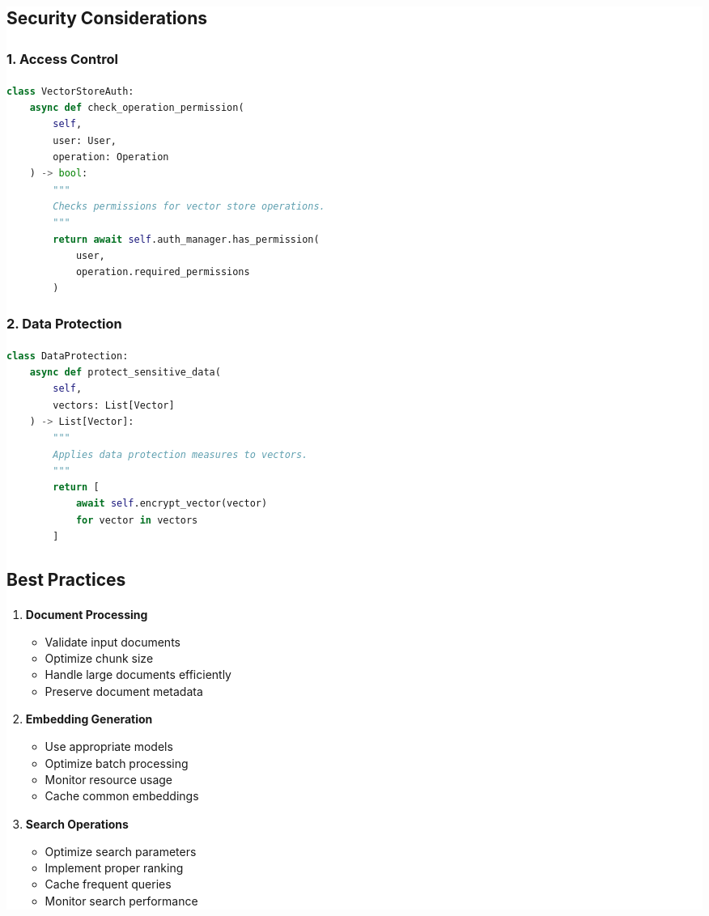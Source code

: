 ## Security Considerations

### 1. Access Control

```python
class VectorStoreAuth:
    async def check_operation_permission(
        self,
        user: User,
        operation: Operation
    ) -> bool:
        """
        Checks permissions for vector store operations.
        """
        return await self.auth_manager.has_permission(
            user,
            operation.required_permissions
        )
```

### 2. Data Protection

```python
class DataProtection:
    async def protect_sensitive_data(
        self,
        vectors: List[Vector]
    ) -> List[Vector]:
        """
        Applies data protection measures to vectors.
        """
        return [
            await self.encrypt_vector(vector)
            for vector in vectors
        ]
```

## Best Practices

1. **Document Processing**
   - Validate input documents
   - Optimize chunk size
   - Handle large documents efficiently
   - Preserve document metadata

2. **Embedding Generation**
   - Use appropriate models
   - Optimize batch processing
   - Monitor resource usage
   - Cache common embeddings

3. **Search Operations**
   - Optimize search parameters
   - Implement proper ranking
   - Cache frequent queries
   - Monitor search performance
